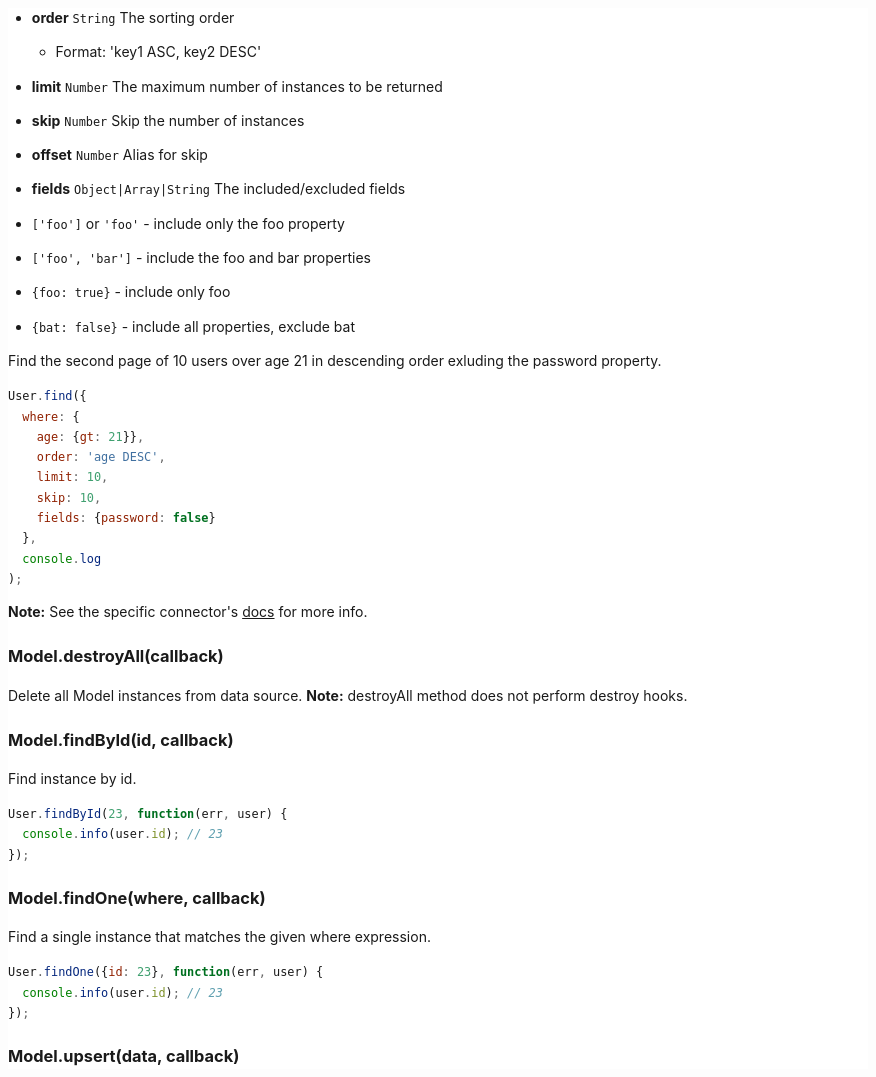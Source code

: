  - **order** `String` The sorting order
   - Format: 'key1 ASC, key2 DESC'

 - **limit** `Number` The maximum number of instances to be returned
 - **skip** `Number` Skip the number of instances
 - **offset** `Number` Alias for skip

 - **fields** `Object|Array|String` The included/excluded fields
  - `['foo']` or `'foo'` - include only the foo property
  - `['foo', 'bar']` - include the foo and bar properties
  - `{foo: true}` - include only foo
  - `{bat: false}` - include all properties, exclude bat

Find the second page of 10 users over age 21 in descending order exluding the password property.

```js
User.find({
  where: {
    age: {gt: 21}},
    order: 'age DESC',
    limit: 10,
    skip: 10,
    fields: {password: false}
  },
  console.log
);
```

**Note:** See the specific connector's [docs](#connectors) for more info.

### Model.destroyAll(callback)

Delete all Model instances from data source. **Note:** destroyAll method does not perform destroy hooks.

### Model.findById(id, callback)

Find instance by id.

```js
User.findById(23, function(err, user) {
  console.info(user.id); // 23
});
```

### Model.findOne(where, callback)

Find a single instance that matches the given where expression.

```js
User.findOne({id: 23}, function(err, user) {
  console.info(user.id); // 23
});
```
    
### Model.upsert(data, callback)
